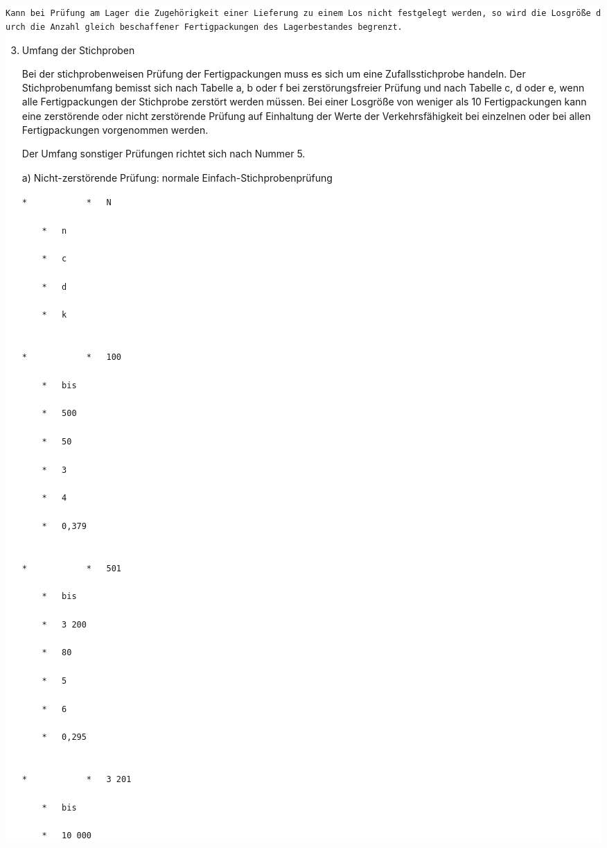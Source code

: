     Kann bei Prüfung am Lager die Zugehörigkeit einer Lieferung zu einem Los nicht festgelegt werden, so wird die Losgröße durch die Anzahl gleich beschaffener Fertigpackungen des Lagerbestandes begrenzt.


3.  Umfang der Stichproben

    Bei der stichprobenweisen Prüfung der Fertigpackungen muss es sich um eine Zufallsstichprobe handeln. Der Stichprobenumfang bemisst sich nach Tabelle a, b oder f bei zerstörungsfreier Prüfung und nach Tabelle c, d oder e, wenn alle Fertigpackungen der Stichprobe zerstört werden müssen. Bei einer Losgröße von weniger als 10 Fertigpackungen kann eine zerstörende oder nicht zerstörende Prüfung auf Einhaltung der Werte der Verkehrsfähigkeit bei einzelnen oder bei allen Fertigpackungen vorgenommen werden.

    Der Umfang sonstiger Prüfungen richtet sich nach Nummer 5.

    a)  Nicht-zerstörende Prüfung: normale Einfach-Stichprobenprüfung

        *            *   N

            *   n

            *   c

            *   d

            *   k


        *            *   100

            *   bis

            *   500

            *   50

            *   3

            *   4

            *   0,379


        *            *   501

            *   bis

            *   3 200

            *   80

            *   5

            *   6

            *   0,295


        *            *   3 201

            *   bis

            *   10 000
